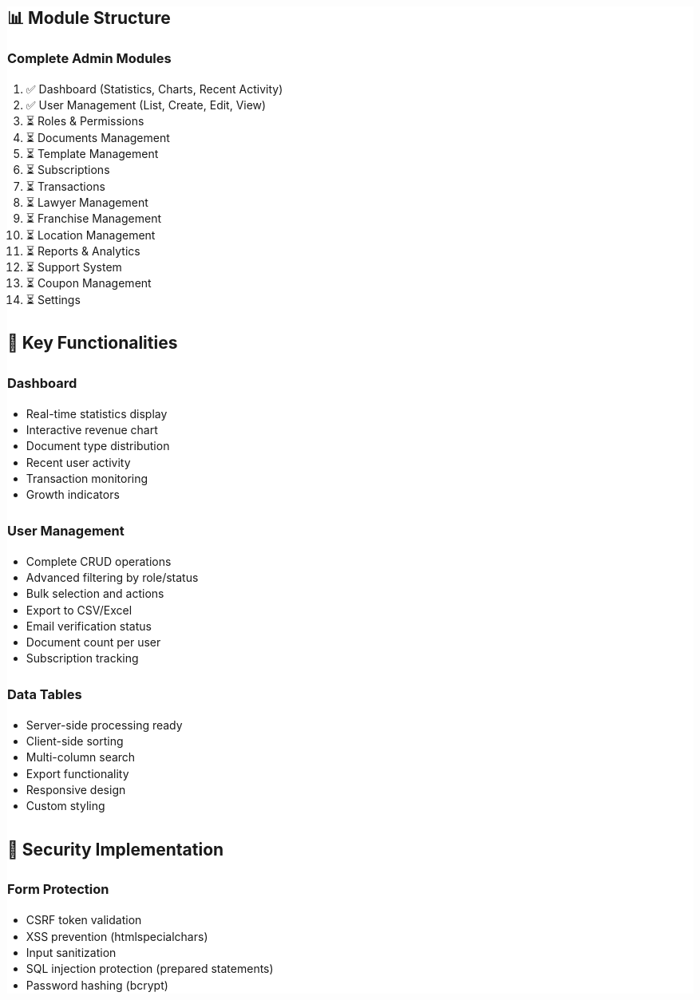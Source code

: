 ## 📊 **Module Structure**

### **Complete Admin Modules**
1. ✅ Dashboard (Statistics, Charts, Recent Activity)
2. ✅ User Management (List, Create, Edit, View)
3. ⏳ Roles & Permissions
4. ⏳ Documents Management
5. ⏳ Template Management
6. ⏳ Subscriptions
7. ⏳ Transactions
8. ⏳ Lawyer Management
9. ⏳ Franchise Management
10. ⏳ Location Management
11. ⏳ Reports & Analytics
12. ⏳ Support System
13. ⏳ Coupon Management
14. ⏳ Settings

## 🎯 **Key Functionalities**

### **Dashboard**
- Real-time statistics display
- Interactive revenue chart
- Document type distribution
- Recent user activity
- Transaction monitoring
- Growth indicators

### **User Management**
- Complete CRUD operations
- Advanced filtering by role/status
- Bulk selection and actions
- Export to CSV/Excel
- Email verification status
- Document count per user
- Subscription tracking

### **Data Tables**
- Server-side processing ready
- Client-side sorting
- Multi-column search
- Export functionality
- Responsive design
- Custom styling

## 🔐 **Security Implementation**

### **Form Protection**
- CSRF token validation
- XSS prevention (htmlspecialchars)
- Input sanitization
- SQL injection protection (prepared statements)
- Password hashing (bcrypt)
